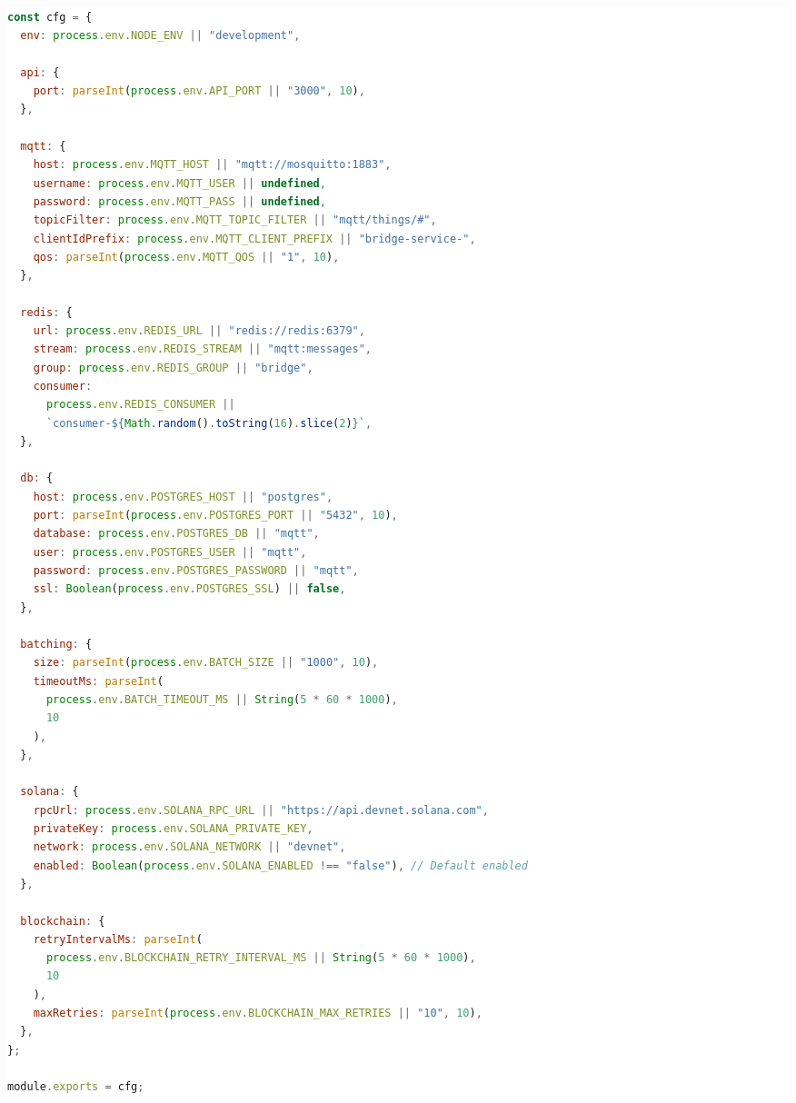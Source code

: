 ```javascript
const cfg = {
  env: process.env.NODE_ENV || "development",

  api: {
    port: parseInt(process.env.API_PORT || "3000", 10),
  },

  mqtt: {
    host: process.env.MQTT_HOST || "mqtt://mosquitto:1883",
    username: process.env.MQTT_USER || undefined,
    password: process.env.MQTT_PASS || undefined,
    topicFilter: process.env.MQTT_TOPIC_FILTER || "mqtt/things/#",
    clientIdPrefix: process.env.MQTT_CLIENT_PREFIX || "bridge-service-",
    qos: parseInt(process.env.MQTT_QOS || "1", 10),
  },

  redis: {
    url: process.env.REDIS_URL || "redis://redis:6379",
    stream: process.env.REDIS_STREAM || "mqtt:messages",
    group: process.env.REDIS_GROUP || "bridge",
    consumer:
      process.env.REDIS_CONSUMER ||
      `consumer-${Math.random().toString(16).slice(2)}`,
  },

  db: {
    host: process.env.POSTGRES_HOST || "postgres",
    port: parseInt(process.env.POSTGRES_PORT || "5432", 10),
    database: process.env.POSTGRES_DB || "mqtt",
    user: process.env.POSTGRES_USER || "mqtt",
    password: process.env.POSTGRES_PASSWORD || "mqtt",
    ssl: Boolean(process.env.POSTGRES_SSL) || false,
  },

  batching: {
    size: parseInt(process.env.BATCH_SIZE || "1000", 10),
    timeoutMs: parseInt(
      process.env.BATCH_TIMEOUT_MS || String(5 * 60 * 1000),
      10
    ),
  },

  solana: {
    rpcUrl: process.env.SOLANA_RPC_URL || "https://api.devnet.solana.com",
    privateKey: process.env.SOLANA_PRIVATE_KEY,
    network: process.env.SOLANA_NETWORK || "devnet",
    enabled: Boolean(process.env.SOLANA_ENABLED !== "false"), // Default enabled
  },

  blockchain: {
    retryIntervalMs: parseInt(
      process.env.BLOCKCHAIN_RETRY_INTERVAL_MS || String(5 * 60 * 1000),
      10
    ),
    maxRetries: parseInt(process.env.BLOCKCHAIN_MAX_RETRIES || "10", 10),
  },
};

module.exports = cfg;
```
